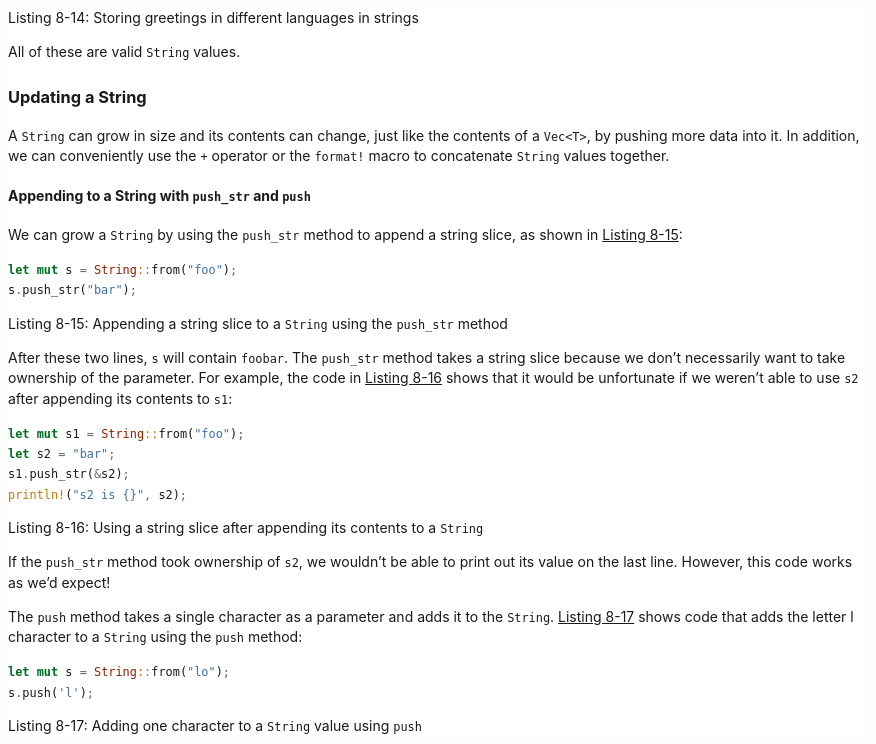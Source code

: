 <span class="caption">Listing 8-14: Storing greetings in different languages in
strings</span>

All of these are valid `String` values.

### Updating a String

A `String` can grow in size and its contents can change, just like the contents
of a `Vec<T>`, by pushing more data into it. In addition, we can conveniently
use the `+` operator or the `format!` macro to concatenate `String` values
together.

#### Appending to a String with `push_str` and `push`

We can grow a `String` by using the `push_str` method to append a string slice,
as shown in [Listing 8-15][Listing-8-15]:

[Listing-8-15]: #Listing-8-15
<a name="Listing-8-15"></a>

```rust
let mut s = String::from("foo");
s.push_str("bar");
```

<span class="caption">Listing 8-15: Appending a string slice to a `String`
using the `push_str` method</span>

After these two lines, `s` will contain `foobar`. The `push_str` method takes a
string slice because we don’t necessarily want to take ownership of the
parameter. For example, the code in [Listing 8-16][Listing-8-16] shows that it would be
unfortunate if we weren’t able to use `s2` after appending its contents to `s1`:

[Listing-8-16]: #Listing-8-16
<a name="Listing-8-16"></a>

```rust
let mut s1 = String::from("foo");
let s2 = "bar";
s1.push_str(&s2);
println!("s2 is {}", s2);
```

<span class="caption">Listing 8-16: Using a string slice after appending its
contents to a `String`</span>

If the `push_str` method took ownership of `s2`, we wouldn’t be able to print
out its value on the last line. However, this code works as we’d expect!

The `push` method takes a single character as a parameter and adds it to the
`String`. [Listing 8-17][Listing-8-17] shows code that adds the letter l character to a
`String` using the `push` method:

[Listing-8-17]: #Listing-8-17
<a name="Listing-8-17"></a>

```rust
let mut s = String::from("lo");
s.push('l');
```

<span class="caption">Listing 8-17: Adding one character to a `String` value
using `push`</span>


[Listing-8-11]: #Listing-8-11
[Listing-8-12]: #Listing-8-12
[Listing-8-13]: #Listing-8-13
[Listing-8-14]: #Listing-8-14
[Listing-8-18]: #Listing-8-18
[Listing-8-19]: #Listing-8-19